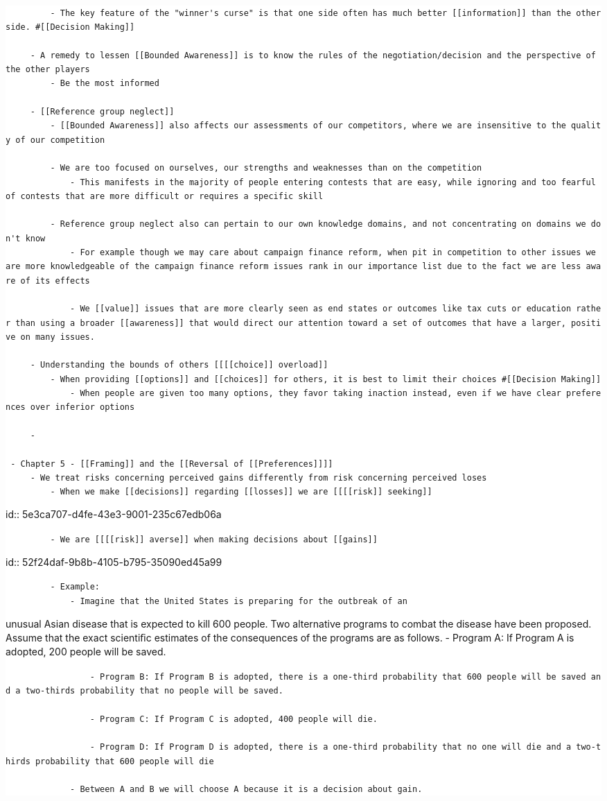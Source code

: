 			 - The key feature of the "winner's curse" is that one side often has much better [[information]] than the other side. #[[Decision Making]]

		 - A remedy to lessen [[Bounded Awareness]] is to know the rules of the negotiation/decision and the perspective of the other players
			 - Be the most informed

		 - [[Reference group neglect]]
			 - [[Bounded Awareness]] also affects our assessments of our competitors, where we are insensitive to the quality of our competition

			 - We are too focused on ourselves, our strengths and weaknesses than on the competition
				 - This manifests in the majority of people entering contests that are easy, while ignoring and too fearful of contests that are more difficult or requires a specific skill

			 - Reference group neglect also can pertain to our own knowledge domains, and not concentrating on domains we don't know
				 - For example though we may care about campaign finance reform, when pit in competition to other issues we are more knowledgeable of the campaign finance reform issues rank in our importance list due to the fact we are less aware of its effects

				 - We [[value]] issues that are more clearly seen as end states or outcomes like tax cuts or education rather than using a broader [[awareness]] that would direct our attention toward a set of outcomes that have a larger, positive on many issues.

		 - Understanding the bounds of others [[[[choice]] overload]]
			 - When providing [[options]] and [[choices]] for others, it is best to limit their choices #[[Decision Making]]
				 - When people are given too many options, they favor taking inaction instead, even if we have clear preferences over inferior options

		 - 

	 - Chapter 5 - [[Framing]] and the [[Reversal of [[Preferences]]]]
		 - We treat risks concerning perceived gains differently from risk concerning perceived loses
			 - When we make [[decisions]] regarding [[losses]] we are [[[[risk]] seeking]]
id:: 5e3ca707-d4fe-43e3-9001-235c67edb06a

			 - We are [[[[risk]] averse]] when making decisions about [[gains]]
id:: 52f24daf-9b8b-4105-b795-35090ed45a99

			 - Example:
				 - Imagine that the United States is preparing for the outbreak of an
unusual Asian disease that is expected to kill 600 people. Two alternative programs to combat the disease have been proposed. Assume that the exact scientiﬁc estimates of the consequences of the programs are as follows.
					 - Program A: If Program A is adopted, 200 people will be saved.

					 - Program B: If Program B is adopted, there is a one-third probability that 600 people will be saved and a two-thirds probability that no people will be saved.

					 - Program C: If Program C is adopted, 400 people will die.

					 - Program D: If Program D is adopted, there is a one-third probability that no one will die and a two-thirds probability that 600 people will die

				 - Between A and B we will choose A because it is a decision about gain.
